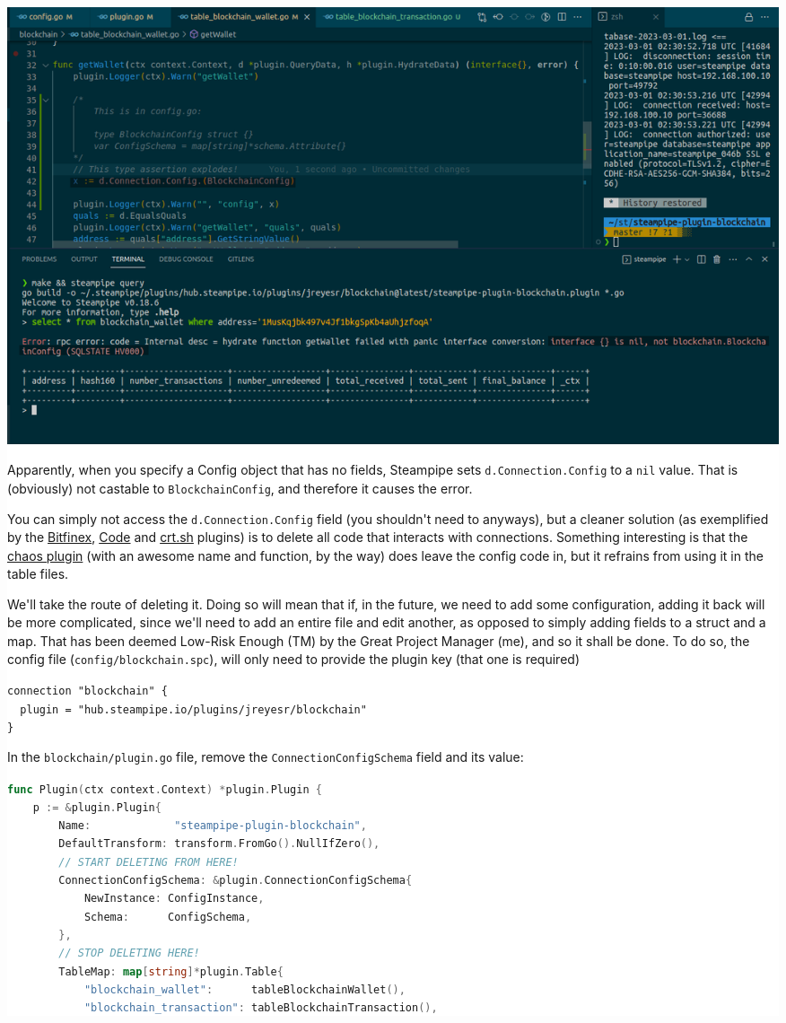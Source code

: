 ![A screenshot of the error that appears when attempting to delete all configuration parameters and then instantiating a Config object](./images/no_config_error.png)

Apparently, when you specify a Config object that has no fields, Steampipe sets `d.Connection.Config` to a `nil` value. That is (obviously) not castable to `BlockchainConfig`, and therefore it causes the error.

You can simply not access the `d.Connection.Config` field (you shouldn't need to anyways), but a cleaner solution (as exemplified by the [Bitfinex](https://github.com/kaggrwal/steampipe-plugin-bitfinex), [Code](https://github.com/turbot/steampipe-plugin-code) and [crt.sh](https://github.com/turbot/steampipe-plugin-crtsh) plugins) is to delete all code that interacts with connections. Something interesting is that the [chaos plugin](https://github.com/turbot/steampipe-plugin-chaos) (with an awesome name and function, by the way) does leave the config code in, but it refrains from using it in the table files.

We'll take the route of deleting it. Doing so will mean that if, in the future, we need to add some configuration, adding it back will be more complicated, since we'll need to add an entire file and edit another, as opposed to simply adding fields to a struct and a map. That has been deemed Low-Risk Enough (TM) by the Great Project Manager (me), and so it shall be done. To do so, the config file (`config/blockchain.spc`), will only need to provide the plugin key (that one is required)

```hcl
connection "blockchain" {
  plugin = "hub.steampipe.io/plugins/jreyesr/blockchain"
}
```

In the `blockchain/plugin.go` file, remove the `ConnectionConfigSchema` field and its value:

```go
func Plugin(ctx context.Context) *plugin.Plugin {
	p := &plugin.Plugin{
		Name:             "steampipe-plugin-blockchain",
		DefaultTransform: transform.FromGo().NullIfZero(),
		// START DELETING FROM HERE!
		ConnectionConfigSchema: &plugin.ConnectionConfigSchema{
			NewInstance: ConfigInstance,
			Schema:      ConfigSchema,
		},
		// STOP DELETING HERE!
		TableMap: map[string]*plugin.Table{
			"blockchain_wallet":      tableBlockchainWallet(),
			"blockchain_transaction": tableBlockchainTransaction(),
```

[^1]: Granted, that can also signal an error, but that's a a minor detail that we shall pretend does not even exist.